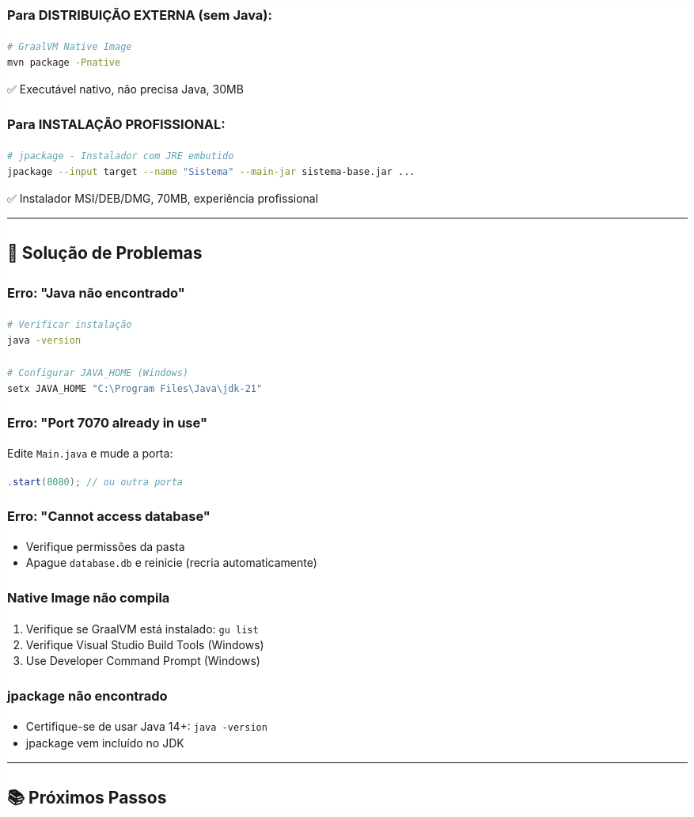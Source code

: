 ### Para DISTRIBUIÇÃO EXTERNA (sem Java):
```bash
# GraalVM Native Image
mvn package -Pnative
```
✅ Executável nativo, não precisa Java, 30MB

### Para INSTALAÇÃO PROFISSIONAL:
```bash
# jpackage - Instalador com JRE embutido
jpackage --input target --name "Sistema" --main-jar sistema-base.jar ...
```
✅ Instalador MSI/DEB/DMG, 70MB, experiência profissional

---

## 🐛 Solução de Problemas

### Erro: "Java não encontrado"
```bash
# Verificar instalação
java -version

# Configurar JAVA_HOME (Windows)
setx JAVA_HOME "C:\Program Files\Java\jdk-21"
```

### Erro: "Port 7070 already in use"
Edite `Main.java` e mude a porta:
```java
.start(8080); // ou outra porta
```

### Erro: "Cannot access database"
- Verifique permissões da pasta
- Apague `database.db` e reinicie (recria automaticamente)

### Native Image não compila
1. Verifique se GraalVM está instalado: `gu list`
2. Verifique Visual Studio Build Tools (Windows)
3. Use Developer Command Prompt (Windows)

### jpackage não encontrado
- Certifique-se de usar Java 14+: `java -version`
- jpackage vem incluído no JDK

---

## 📚 Próximos Passos
